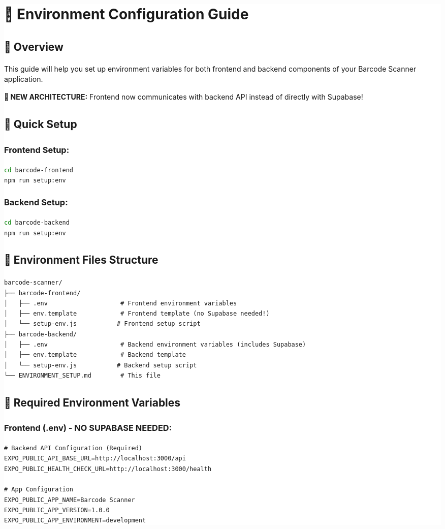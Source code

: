 # 🔧 **Environment Configuration Guide**

## 📱 **Overview**

This guide will help you set up environment variables for both frontend and backend components of your Barcode Scanner application.

**🚀 NEW ARCHITECTURE:** Frontend now communicates with backend API instead of directly with Supabase!

## 🚀 **Quick Setup**

### **Frontend Setup:**
```bash
cd barcode-frontend
npm run setup:env
```

### **Backend Setup:**
```bash
cd barcode-backend
npm run setup:env
```

## 📁 **Environment Files Structure**

```
barcode-scanner/
├── barcode-frontend/
│   ├── .env                    # Frontend environment variables
│   ├── env.template            # Frontend template (no Supabase needed!)
│   └── setup-env.js           # Frontend setup script
├── barcode-backend/
│   ├── .env                    # Backend environment variables (includes Supabase)
│   ├── env.template            # Backend template
│   └── setup-env.js           # Backend setup script
└── ENVIRONMENT_SETUP.md        # This file
```

## 🔑 **Required Environment Variables**

### **Frontend (.env) - NO SUPABASE NEEDED:**
```env
# Backend API Configuration (Required)
EXPO_PUBLIC_API_BASE_URL=http://localhost:3000/api
EXPO_PUBLIC_HEALTH_CHECK_URL=http://localhost:3000/health

# App Configuration
EXPO_PUBLIC_APP_NAME=Barcode Scanner
EXPO_PUBLIC_APP_VERSION=1.0.0
EXPO_PUBLIC_APP_ENVIRONMENT=development
```
